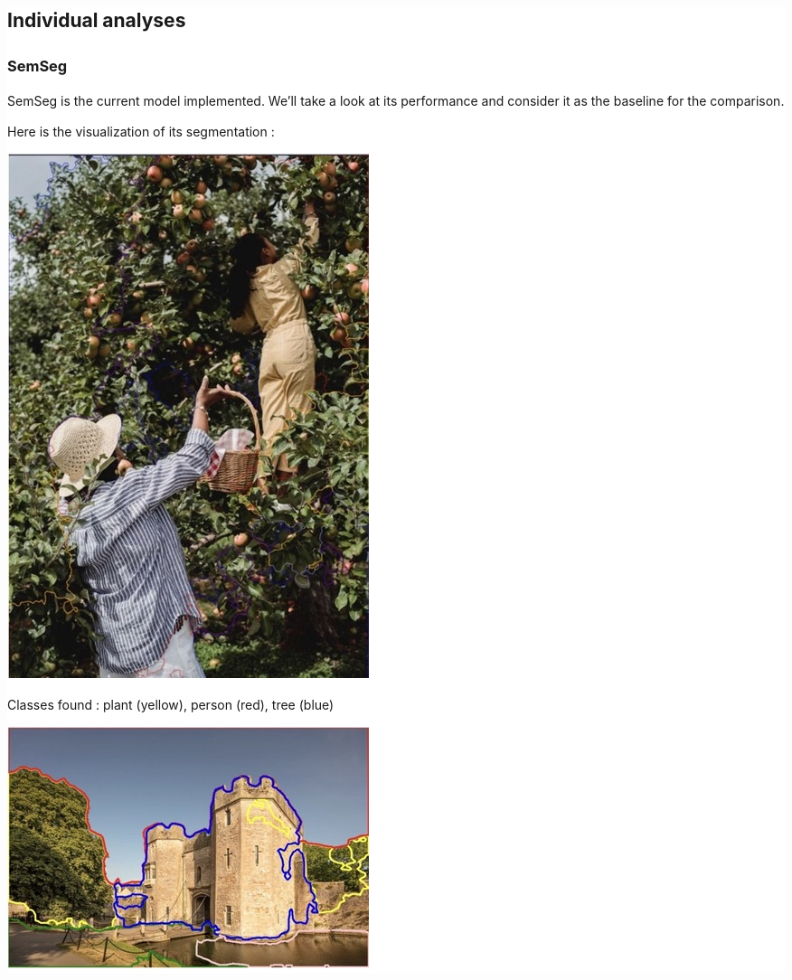  </tr>
</table>

## Individual analyses

### SemSeg

SemSeg is the current model implemented. We’ll take a look at its performance and consider it as the baseline for the comparison.

Here is the visualization of its segmentation :

![apple_semseg](./images/semseg/apple_semseg%20Medium.jpeg)

Classes found : plant (yellow), person (red), tree (blue)

![castle_semseg](./images/semseg/castle_semseg%20Medium.jpeg)

